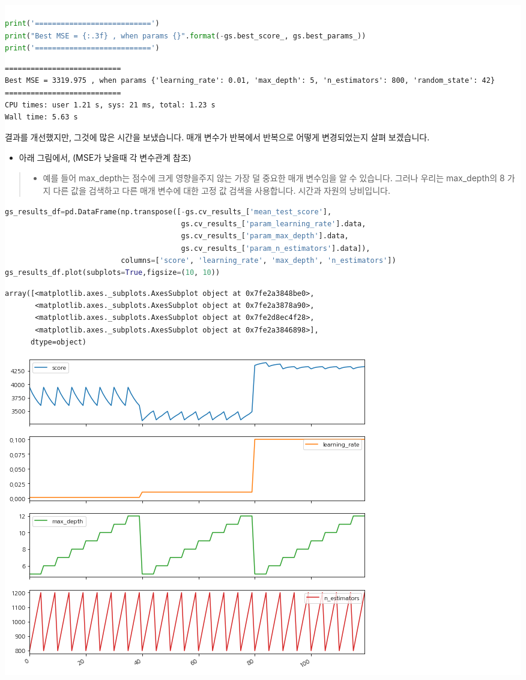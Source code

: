 ```python

print('===========================')
print("Best MSE = {:.3f} , when params {}".format(-gs.best_score_, gs.best_params_))
print('===========================')
```

    ===========================
    Best MSE = 3319.975 , when params {'learning_rate': 0.01, 'max_depth': 5, 'n_estimators': 800, 'random_state': 42}
    ===========================
    CPU times: user 1.21 s, sys: 21 ms, total: 1.23 s
    Wall time: 5.63 s


결과를 개선했지만, 그것에 많은 시간을 보냈습니다. 매개 변수가 반복에서 반복으로 어떻게 변경되었는지 살펴 보겠습니다.

- 아래 그림에서, (MSE가 낮을때 각 변수관계 참조)
> - 예를 들어 max_depth는 점수에 크게 영향을주지 않는 가장 덜 중요한 매개 변수임을 알 수 있습니다. 그러나 우리는 max_depth의 8 가지 다른 값을 검색하고 다른 매개 변수에 대한 고정 값 검색을 사용합니다. 시간과 자원의 낭비입니다. 


```python
gs_results_df=pd.DataFrame(np.transpose([-gs.cv_results_['mean_test_score'],
                                         gs.cv_results_['param_learning_rate'].data,
                                         gs.cv_results_['param_max_depth'].data,
                                         gs.cv_results_['param_n_estimators'].data]),
                           columns=['score', 'learning_rate', 'max_depth', 'n_estimators'])
gs_results_df.plot(subplots=True,figsize=(10, 10))
```




    array([<matplotlib.axes._subplots.AxesSubplot object at 0x7fe2a3848be0>,
           <matplotlib.axes._subplots.AxesSubplot object at 0x7fe2a3878a90>,
           <matplotlib.axes._subplots.AxesSubplot object at 0x7fe2d8ec4f28>,
           <matplotlib.axes._subplots.AxesSubplot object at 0x7fe2a3846898>],
          dtype=object)




![png](./pic/output_17_1.png)